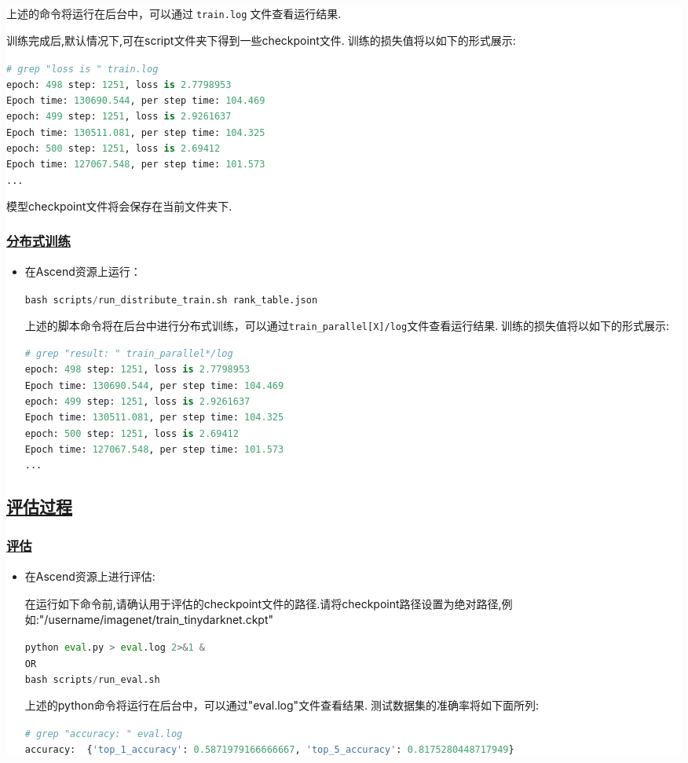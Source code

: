   上述的命令将运行在后台中，可以通过 `train.log` 文件查看运行结果.

  训练完成后,默认情况下,可在script文件夹下得到一些checkpoint文件. 训练的损失值将以如下的形式展示:
  

  ```python
  # grep "loss is " train.log
  epoch: 498 step: 1251, loss is 2.7798953
  Epoch time: 130690.544, per step time: 104.469
  epoch: 499 step: 1251, loss is 2.9261637
  Epoch time: 130511.081, per step time: 104.325
  epoch: 500 step: 1251, loss is 2.69412
  Epoch time: 127067.548, per step time: 101.573
  ...
  ```

  模型checkpoint文件将会保存在当前文件夹下.
  

### [分布式训练](#目录)

- 在Ascend资源上运行：

  ```python
  bash scripts/run_distribute_train.sh rank_table.json
  ```

  上述的脚本命令将在后台中进行分布式训练，可以通过`train_parallel[X]/log`文件查看运行结果. 训练的损失值将以如下的形式展示:

  ```python
  # grep "result: " train_parallel*/log
  epoch: 498 step: 1251, loss is 2.7798953
  Epoch time: 130690.544, per step time: 104.469
  epoch: 499 step: 1251, loss is 2.9261637
  Epoch time: 130511.081, per step time: 104.325
  epoch: 500 step: 1251, loss is 2.69412
  Epoch time: 127067.548, per step time: 101.573
  ...
  ```

## [评估过程](#目录)

### [评估](#目录)

- 在Ascend资源上进行评估:

  在运行如下命令前,请确认用于评估的checkpoint文件的路径.请将checkpoint路径设置为绝对路径,例如:"/username/imagenet/train_tinydarknet.ckpt"

  ```python
  python eval.py > eval.log 2>&1 &  
  OR
  bash scripts/run_eval.sh
  ```

  上述的python命令将运行在后台中，可以通过"eval.log"文件查看结果. 测试数据集的准确率将如下面所列:

  ```python
  # grep "accuracy: " eval.log
  accuracy:  {'top_1_accuracy': 0.5871979166666667, 'top_5_accuracy': 0.8175280448717949}
  ```
